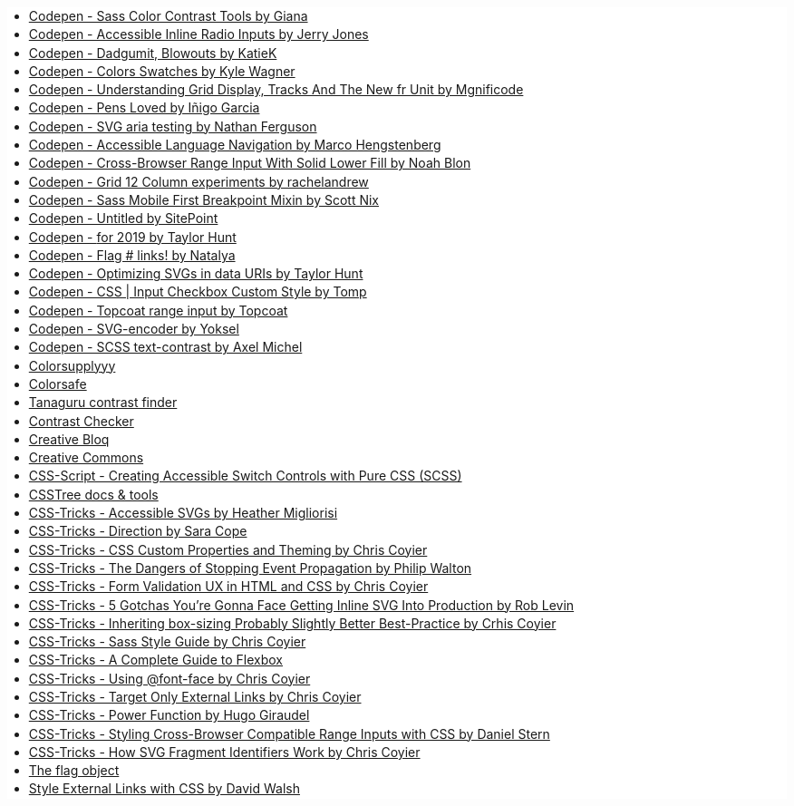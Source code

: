   - [Codepen - Sass Color Contrast Tools by Giana](https://codepen.io/giana/project/full/ZWbGzD/)  
  - [Codepen - Accessible Inline Radio Inputs by Jerry Jones](https://codepen.io/jeryj/pen/xZNeXp)  
  - [Codepen - Dadgumit, Blowouts by KatieK](https://codepen.io/KatieK2/pen/tejhz)  
  - [Codepen - Colors Swatches by Kyle Wagner](https://codepen.io/Keale2/pen/zqeYmg)  
  - [Codepen - Understanding Grid Display, Tracks And The New fr Unit by Mgnificode](https://codepen.io/magnificode/post/understanding-grid-display-tracks-and-the-new-fr-unit)  
  - [Codepen - Pens Loved by Iñigo Garcia](https://codepen.io/MrKanuel/pens/loved)  
  - [Codepen - SVG aria testing by Nathan Ferguson](https://codepen.io/NathanPJF/pen/GJObGm)  
  - [Codepen - Accessible Language Navigation by Marco Hengstenberg](https://codepen.io/Nice2MeatU/pen/WXWvBP)  
  - [Codepen - Cross-Browser Range Input With Solid Lower Fill by Noah Blon](https://codepen.io/noahblon/pen/OyajvN)  
  - [Codepen - Grid 12 Column experiments by rachelandrew](https://codepen.io/rachelandrew/pen/mPvboy)  
  - [Codepen - Sass Mobile First Breakpoint Mixin by Scott Nix](https://codepen.io/scottnix/pen/Hidvz)  
  - [Codepen - Untitled by SitePoint](https://codepen.io/SitePoint/pen/euKgi)  
  - [Codepen - <meta name="viewport"> for 2019 by Taylor Hunt](https://codepen.io/tigt/post/meta-viewport-for-2015)  
  - [Codepen - Flag # links! by Natalya](https://codepen.io/tallys/pen/NOrpMO)  
  - [Codepen - Optimizing SVGs in data URIs by Taylor Hunt](https://codepen.io/tigt/post/optimizing-svgs-in-data-uris)  
  - [Codepen - CSS | Input Checkbox Custom Style by Tomp](https://codepen.io/tompere/post/css-input-checkbox-custom-style)  
  - [Codepen - Topcoat range input by Topcoat](https://codepen.io/Topcoat/pen/BskEn)  
  - [Codepen - SVG-encoder by Yoksel](https://codepen.io/yoksel/pen/JDqvs)  
  - [Codepen - SCSS text-contrast by Axel Michel](https://codepen.io/webandapp/pen/JXmaWp?editors=1100)  
  - [Colorsupplyyy](http://colorsupplyyy.com/app/)  
  - [Colorsafe](http://colorsafe.co/)  
  - [Tanaguru contrast finder](http://contrast-finder.tanaguru.com/result.html)  
  - [Contrast Checker](http://contrastchecker.com/)  
  - [Creative Bloq](http://www.creativebloq.com/web-design/create-flexible-grids-using-sass-9134524)  
  - [Creative Commons](https://creativecommons.org/)  
  - [CSS-Script - Creating Accessible Switch Controls with Pure CSS (SCSS) ](http://www.cssscript.com/creating-accessible-switch-controls-with-pure-css-scss/)  
  - [CSSTree docs & tools](https://csstree.github.io/docs/)
  - [CSS-Tricks - Accessible SVGs by Heather Migliorisi](https://css-tricks.com/accessible-svgs/)  
  - [CSS-Tricks - Direction by Sara Cope](https://css-tricks.com/almanac/properties/d/direction/)  
  - [CSS-Tricks - CSS Custom Properties and Theming by Chris Coyier](https://css-tricks.com/css-custom-properties-theming/)  
  - [CSS-Tricks - The Dangers of Stopping Event Propagation by Philip Walton](https://css-tricks.com/dangers-stopping-event-propagation/)  
  - [CSS-Tricks - Form Validation UX in HTML and CSS by Chris Coyier](https://css-tricks.com/form-validation-ux-html-css/)  
  - [CSS-Tricks - 5 Gotchas You’re Gonna Face Getting Inline SVG Into Production by Rob Levin](https://css-tricks.com/gotchas-on-getting-svg-into-production/)  
  - [CSS-Tricks - Inheriting box-sizing Probably Slightly Better Best-Practice by Crhis Coyier](https://css-tricks.com/inheriting-box-sizing-probably-slightly-better-best-practice/)  
  - [CSS-Tricks - Sass Style Guide by Chris Coyier](https://css-tricks.com/sass-style-guide/)  
  - [CSS-Tricks - A Complete Guide to Flexbox](https://css-tricks.com/snippets/css/a-guide-to-flexbox/)  
  - [CSS-Tricks - Using @font-face by Chris Coyier](https://css-tricks.com/snippets/css/using-font-face/)  
  - [CSS-Tricks - Target Only External Links by Chris Coyier](https://css-tricks.com/snippets/jquery/target-only-external-links/)  
  - [CSS-Tricks - Power Function by Hugo Giraudel](https://css-tricks.com/snippets/sass/power-function/)  
  - [CSS-Tricks - Styling Cross-Browser Compatible Range Inputs with CSS by Daniel Stern](https://css-tricks.com/styling-cross-browser-compatible-range-inputs-css/)  
  - [CSS-Tricks - How SVG Fragment Identifiers Work by Chris Coyier](https://css-tricks.com/svg-fragment-identifiers-work/)  
  - [The flag object](https://csswizardry.com/2013/05/the-flag-object/)  
  - [Style External Links with CSS by David Walsh](https://davidwalsh.name/external-links-css)  